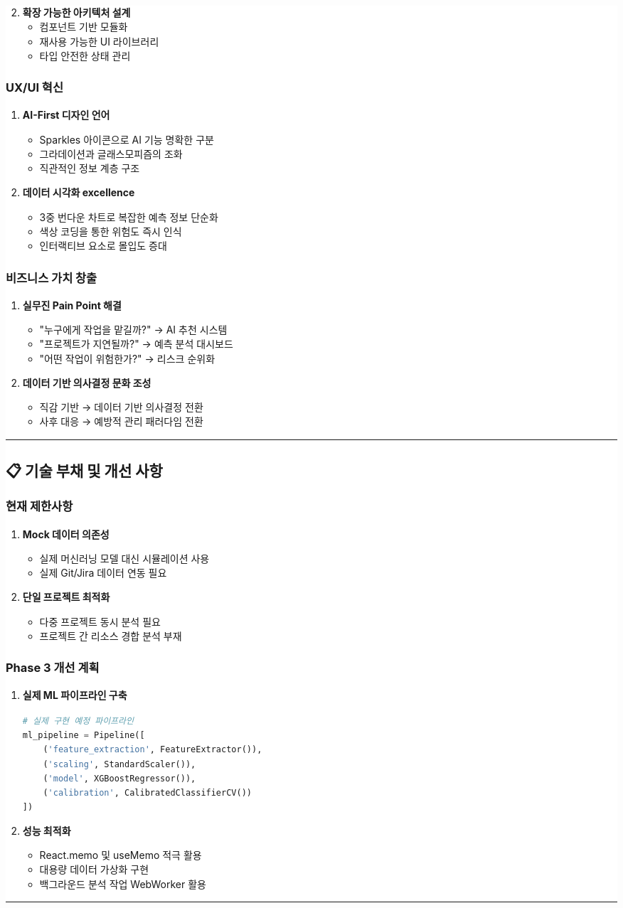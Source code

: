 2. **확장 가능한 아키텍처 설계**
   - 컴포넌트 기반 모듈화
   - 재사용 가능한 UI 라이브러리
   - 타입 안전한 상태 관리

### UX/UI 혁신
1. **AI-First 디자인 언어**
   - Sparkles 아이콘으로 AI 기능 명확한 구분
   - 그라데이션과 글래스모피즘의 조화
   - 직관적인 정보 계층 구조

2. **데이터 시각화 excellence**
   - 3중 번다운 차트로 복잡한 예측 정보 단순화
   - 색상 코딩을 통한 위험도 즉시 인식
   - 인터랙티브 요소로 몰입도 증대

### 비즈니스 가치 창출
1. **실무진 Pain Point 해결**
   - "누구에게 작업을 맡길까?" → AI 추천 시스템
   - "프로젝트가 지연될까?" → 예측 분석 대시보드
   - "어떤 작업이 위험한가?" → 리스크 순위화

2. **데이터 기반 의사결정 문화 조성**
   - 직감 기반 → 데이터 기반 의사결정 전환
   - 사후 대응 → 예방적 관리 패러다임 전환

---

## 📋 기술 부채 및 개선 사항

### 현재 제한사항
1. **Mock 데이터 의존성**
   - 실제 머신러닝 모델 대신 시뮬레이션 사용
   - 실제 Git/Jira 데이터 연동 필요

2. **단일 프로젝트 최적화**
   - 다중 프로젝트 동시 분석 필요
   - 프로젝트 간 리소스 경합 분석 부재

### Phase 3 개선 계획
1. **실제 ML 파이프라인 구축**
   ```python
   # 실제 구현 예정 파이프라인
   ml_pipeline = Pipeline([
       ('feature_extraction', FeatureExtractor()),
       ('scaling', StandardScaler()),
       ('model', XGBoostRegressor()),
       ('calibration', CalibratedClassifierCV())
   ])
   ```

2. **성능 최적화**
   - React.memo 및 useMemo 적극 활용
   - 대용량 데이터 가상화 구현
   - 백그라운드 분석 작업 WebWorker 활용

---